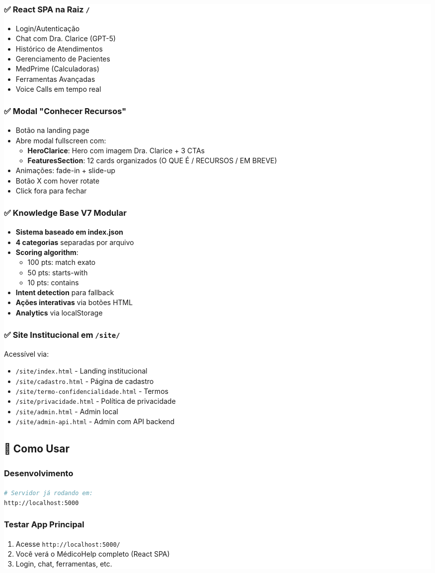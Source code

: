 ### ✅ React SPA na Raiz `/`
- Login/Autenticação
- Chat com Dra. Clarice (GPT-5)
- Histórico de Atendimentos
- Gerenciamento de Pacientes
- MedPrime (Calculadoras)
- Ferramentas Avançadas
- Voice Calls em tempo real

### ✅ Modal "Conhecer Recursos"
- Botão na landing page
- Abre modal fullscreen com:
  - **HeroClarice**: Hero com imagem Dra. Clarice + 3 CTAs
  - **FeaturesSection**: 12 cards organizados (O QUE É / RECURSOS / EM BREVE)
- Animações: fade-in + slide-up
- Botão X com hover rotate
- Click fora para fechar

### ✅ Knowledge Base V7 Modular
- **Sistema baseado em index.json**
- **4 categorias** separadas por arquivo
- **Scoring algorithm**: 
  - 100 pts: match exato
  - 50 pts: starts-with
  - 10 pts: contains
- **Intent detection** para fallback
- **Ações interativas** via botões HTML
- **Analytics** via localStorage

### ✅ Site Institucional em `/site/`
Acessível via:
- `/site/index.html` - Landing institucional
- `/site/cadastro.html` - Página de cadastro
- `/site/termo-confidencialidade.html` - Termos
- `/site/privacidade.html` - Política de privacidade
- `/site/admin.html` - Admin local
- `/site/admin-api.html` - Admin com API backend

## 🚀 Como Usar

### Desenvolvimento
```bash
# Servidor já rodando em:
http://localhost:5000
```

### Testar App Principal
1. Acesse `http://localhost:5000/`
2. Você verá o MédicoHelp completo (React SPA)
3. Login, chat, ferramentas, etc.
